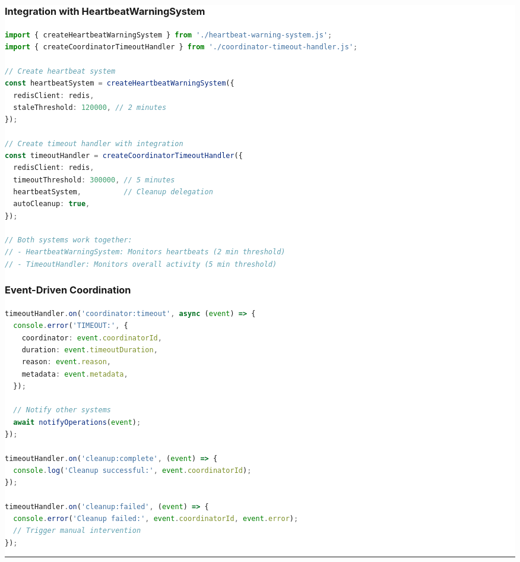 ### Integration with HeartbeatWarningSystem

```typescript
import { createHeartbeatWarningSystem } from './heartbeat-warning-system.js';
import { createCoordinatorTimeoutHandler } from './coordinator-timeout-handler.js';

// Create heartbeat system
const heartbeatSystem = createHeartbeatWarningSystem({
  redisClient: redis,
  staleThreshold: 120000, // 2 minutes
});

// Create timeout handler with integration
const timeoutHandler = createCoordinatorTimeoutHandler({
  redisClient: redis,
  timeoutThreshold: 300000, // 5 minutes
  heartbeatSystem,          // Cleanup delegation
  autoCleanup: true,
});

// Both systems work together:
// - HeartbeatWarningSystem: Monitors heartbeats (2 min threshold)
// - TimeoutHandler: Monitors overall activity (5 min threshold)
```

### Event-Driven Coordination

```typescript
timeoutHandler.on('coordinator:timeout', async (event) => {
  console.error('TIMEOUT:', {
    coordinator: event.coordinatorId,
    duration: event.timeoutDuration,
    reason: event.reason,
    metadata: event.metadata,
  });

  // Notify other systems
  await notifyOperations(event);
});

timeoutHandler.on('cleanup:complete', (event) => {
  console.log('Cleanup successful:', event.coordinatorId);
});

timeoutHandler.on('cleanup:failed', (event) => {
  console.error('Cleanup failed:', event.coordinatorId, event.error);
  // Trigger manual intervention
});
```

---
